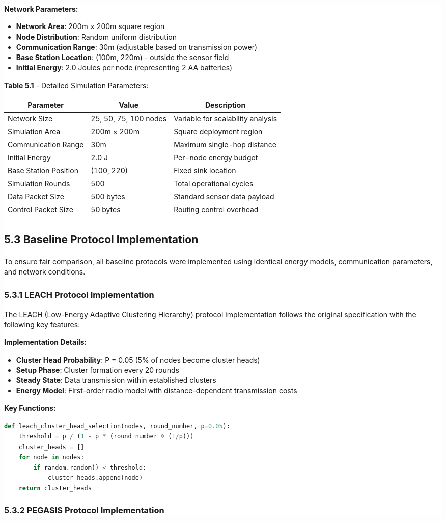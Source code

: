 **Network Parameters:**
- **Network Area**: 200m × 200m square region
- **Node Distribution**: Random uniform distribution
- **Communication Range**: 30m (adjustable based on transmission power)
- **Base Station Location**: (100m, 220m) - outside the sensor field
- **Initial Energy**: 2.0 Joules per node (representing 2 AA batteries)

**Table 5.1** - Detailed Simulation Parameters:

| Parameter | Value | Description |
|-----------|-------|-------------|
| Network Size | 25, 50, 75, 100 nodes | Variable for scalability analysis |
| Simulation Area | 200m × 200m | Square deployment region |
| Communication Range | 30m | Maximum single-hop distance |
| Initial Energy | 2.0 J | Per-node energy budget |
| Base Station Position | (100, 220) | Fixed sink location |
| Simulation Rounds | 500 | Total operational cycles |
| Data Packet Size | 500 bytes | Standard sensor data payload |
| Control Packet Size | 50 bytes | Routing control overhead |

## 5.3 Baseline Protocol Implementation

To ensure fair comparison, all baseline protocols were implemented using identical energy models, communication parameters, and network conditions.

### 5.3.1 LEACH Protocol Implementation

The LEACH (Low-Energy Adaptive Clustering Hierarchy) protocol implementation follows the original specification with the following key features:

**Implementation Details:**
- **Cluster Head Probability**: P = 0.05 (5% of nodes become cluster heads)
- **Setup Phase**: Cluster formation every 20 rounds
- **Steady State**: Data transmission within established clusters
- **Energy Model**: First-order radio model with distance-dependent transmission costs

**Key Functions:**
```python
def leach_cluster_head_selection(nodes, round_number, p=0.05):
    threshold = p / (1 - p * (round_number % (1/p)))
    cluster_heads = []
    for node in nodes:
        if random.random() < threshold:
            cluster_heads.append(node)
    return cluster_heads
```

### 5.3.2 PEGASIS Protocol Implementation
